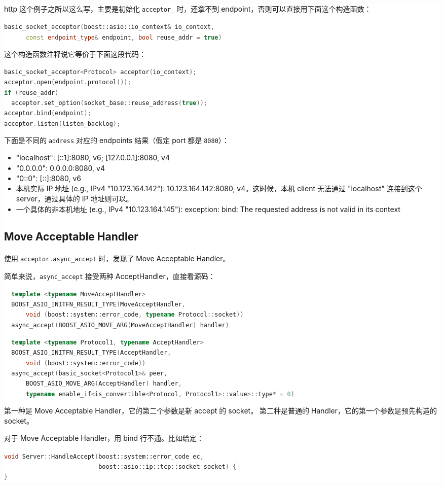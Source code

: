 http 这个例子之所以这么写，主要是初始化 `acceptor_` 时，还拿不到 endpoint，否则可以直接用下面这个构造函数：
```cpp
basic_socket_acceptor(boost::asio::io_context& io_context,
      const endpoint_type& endpoint, bool reuse_addr = true)
```

这个构造函数注释说它等价于下面这段代码：
```cpp
basic_socket_acceptor<Protocol> acceptor(io_context);
acceptor.open(endpoint.protocol());
if (reuse_addr)
  acceptor.set_option(socket_base::reuse_address(true));
acceptor.bind(endpoint);
acceptor.listen(listen_backlog);
```

下面是不同的 `address` 对应的 endpoints 结果（假定 port 都是 `8080`）：

- "localhost": [::1]:8080, v6; [127.0.0.1]:8080, v4
- "0.0.0.0": 0.0.0.0:8080, v4
- "0::0": [::]:8080, v6
- 本机实际 IP 地址 (e.g., IPv4 "10.123.164.142"): 10.123.164.142:8080, v4。这时候，本机 client 无法通过 "localhost" 连接到这个 server，通过具体的 IP 地址则可以。
- 一个具体的非本机地址 (e.g., IPv4 "10.123.164.145"): exception: bind: The requested address is not valid in its context


## Move Acceptable Handler

使用 `acceptor.async_accept` 时，发现了 Move Acceptable Handler。

简单来说，`async_accept` 接受两种 AcceptHandler，直接看源码：

```cpp
  template <typename MoveAcceptHandler>
  BOOST_ASIO_INITFN_RESULT_TYPE(MoveAcceptHandler,
      void (boost::system::error_code, typename Protocol::socket))
  async_accept(BOOST_ASIO_MOVE_ARG(MoveAcceptHandler) handler)
```

```cpp
  template <typename Protocol1, typename AcceptHandler>
  BOOST_ASIO_INITFN_RESULT_TYPE(AcceptHandler,
      void (boost::system::error_code))
  async_accept(basic_socket<Protocol1>& peer,
      BOOST_ASIO_MOVE_ARG(AcceptHandler) handler,
      typename enable_if<is_convertible<Protocol, Protocol1>::value>::type* = 0)
```

第一种是 Move Acceptable Handler，它的第二个参数是新 accept 的 socket。
第二种是普通的 Handler，它的第一个参数是预先构造的 socket。

对于 Move Acceptable Handler，用 bind 行不通。比如给定：
```cpp
void Server::HandleAccept(boost::system::error_code ec,
                          boost::asio::ip::tcp::socket socket) {
}
```
